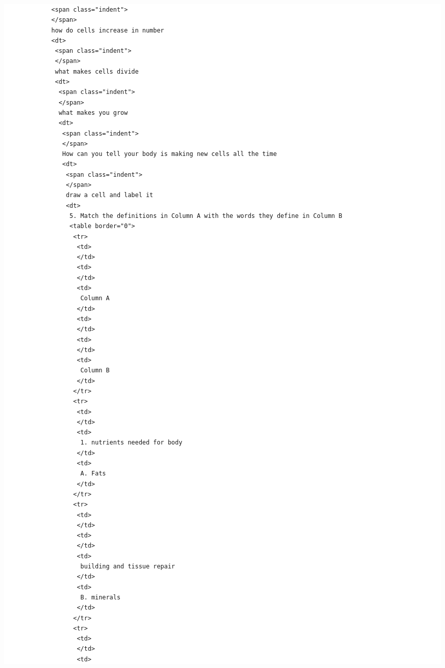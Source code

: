                  <span class="indent">
                 </span>
                 how do cells increase in number
                 <dt>
                  <span class="indent">
                  </span>
                  what makes cells divide
                  <dt>
                   <span class="indent">
                   </span>
                   what makes you grow
                   <dt>
                    <span class="indent">
                    </span>
                    How can you tell your body is making new cells all the time
                    <dt>
                     <span class="indent">
                     </span>
                     draw a cell and label it
                     <dt>
                      5. Match the definitions in Column A with the words they define in Column B
                      <table border="0">
                       <tr>
                        <td>
                        </td>
                        <td>
                        </td>
                        <td>
                         Column A
                        </td>
                        <td>
                        </td>
                        <td>
                        </td>
                        <td>
                         Column B
                        </td>
                       </tr>
                       <tr>
                        <td>
                        </td>
                        <td>
                         1. nutrients needed for body
                        </td>
                        <td>
                         A. Fats
                        </td>
                       </tr>
                       <tr>
                        <td>
                        </td>
                        <td>
                        </td>
                        <td>
                         building and tissue repair
                        </td>
                        <td>
                         B. minerals
                        </td>
                       </tr>
                       <tr>
                        <td>
                        </td>
                        <td>